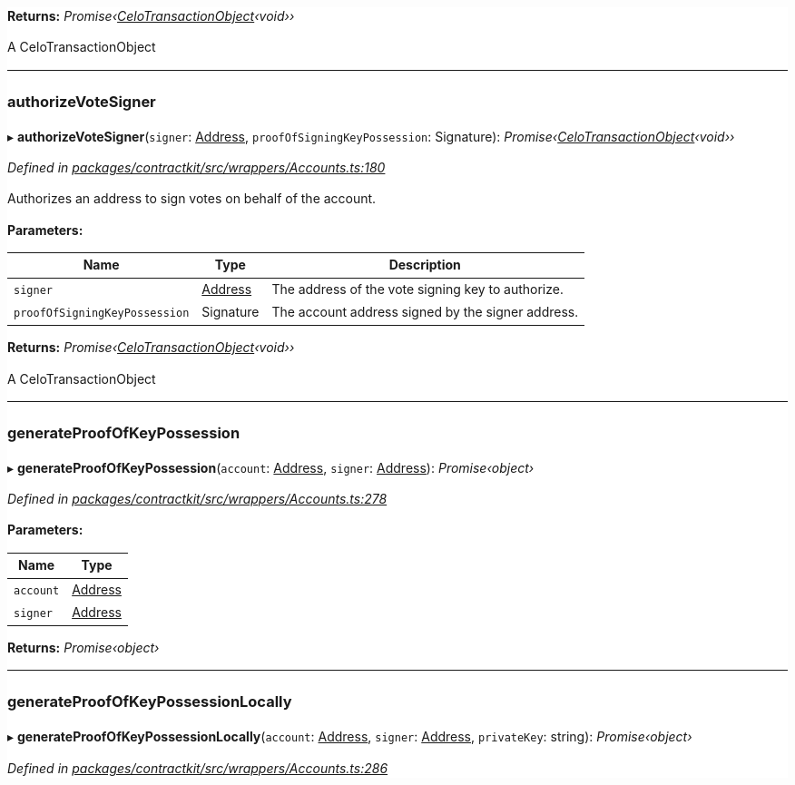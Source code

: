 **Returns:** *Promise‹[CeloTransactionObject](_wrappers_basewrapper_.celotransactionobject.md)‹void››*

A CeloTransactionObject

___

###  authorizeVoteSigner

▸ **authorizeVoteSigner**(`signer`: [Address](../modules/_base_.md#address), `proofOfSigningKeyPossession`: Signature): *Promise‹[CeloTransactionObject](_wrappers_basewrapper_.celotransactionobject.md)‹void››*

*Defined in [packages/contractkit/src/wrappers/Accounts.ts:180](https://github.com/celo-org/celo-monorepo/blob/master/packages/contractkit/src/wrappers/Accounts.ts#L180)*

Authorizes an address to sign votes on behalf of the account.

**Parameters:**

Name | Type | Description |
------ | ------ | ------ |
`signer` | [Address](../modules/_base_.md#address) | The address of the vote signing key to authorize. |
`proofOfSigningKeyPossession` | Signature | The account address signed by the signer address. |

**Returns:** *Promise‹[CeloTransactionObject](_wrappers_basewrapper_.celotransactionobject.md)‹void››*

A CeloTransactionObject

___

###  generateProofOfKeyPossession

▸ **generateProofOfKeyPossession**(`account`: [Address](../modules/_base_.md#address), `signer`: [Address](../modules/_base_.md#address)): *Promise‹object›*

*Defined in [packages/contractkit/src/wrappers/Accounts.ts:278](https://github.com/celo-org/celo-monorepo/blob/master/packages/contractkit/src/wrappers/Accounts.ts#L278)*

**Parameters:**

Name | Type |
------ | ------ |
`account` | [Address](../modules/_base_.md#address) |
`signer` | [Address](../modules/_base_.md#address) |

**Returns:** *Promise‹object›*

___

###  generateProofOfKeyPossessionLocally

▸ **generateProofOfKeyPossessionLocally**(`account`: [Address](../modules/_base_.md#address), `signer`: [Address](../modules/_base_.md#address), `privateKey`: string): *Promise‹object›*

*Defined in [packages/contractkit/src/wrappers/Accounts.ts:286](https://github.com/celo-org/celo-monorepo/blob/master/packages/contractkit/src/wrappers/Accounts.ts#L286)*
